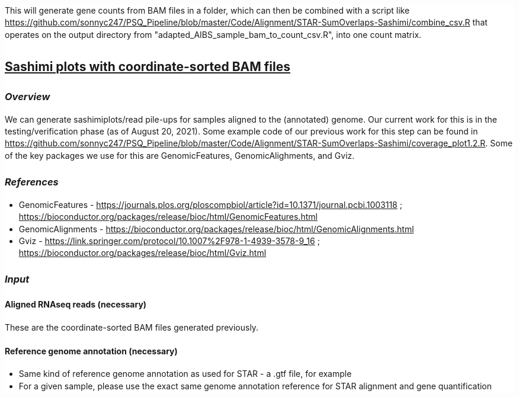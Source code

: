 This will generate gene counts from BAM files in a folder, which can then be combined with a script like https://github.com/sonnyc247/PSQ_Pipeline/blob/master/Code/Alignment/STAR-SumOverlaps-Sashimi/combine_csv.R that operates on the output directory from "adapted_AIBS_sample_bam_to_count_csv.R", into one count matrix.

## <ins> Sashimi plots with coordinate-sorted BAM files </ins>

### *Overview*

We can generate sashimiplots/read pile-ups for samples aligned to the (annotated) genome. Our current work for this is in the testing/verification phase (as of August 20, 2021). Some example code of our previous work for this step can be found in https://github.com/sonnyc247/PSQ_Pipeline/blob/master/Code/Alignment/STAR-SumOverlaps-Sashimi/coverage_plot1.2.R. Some of the key packages we use for this are GenomicFeatures, GenomicAlighments, and Gviz. 

### *References*

* GenomicFeatures - https://journals.plos.org/ploscompbiol/article?id=10.1371/journal.pcbi.1003118 ; https://bioconductor.org/packages/release/bioc/html/GenomicFeatures.html
* GenomicAlignments - https://bioconductor.org/packages/release/bioc/html/GenomicAlignments.html
* Gviz - https://link.springer.com/protocol/10.1007%2F978-1-4939-3578-9_16 ; https://bioconductor.org/packages/release/bioc/html/Gviz.html

### *Input*

#### Aligned RNAseq reads (necessary)

These are the coordinate-sorted BAM files generated previously.

#### Reference genome annotation (necessary)

* Same kind of reference genome annotation as used for STAR - a .gtf file, for example
* For a given sample, please use the exact same genome annotation reference for STAR alignment and gene quantification

